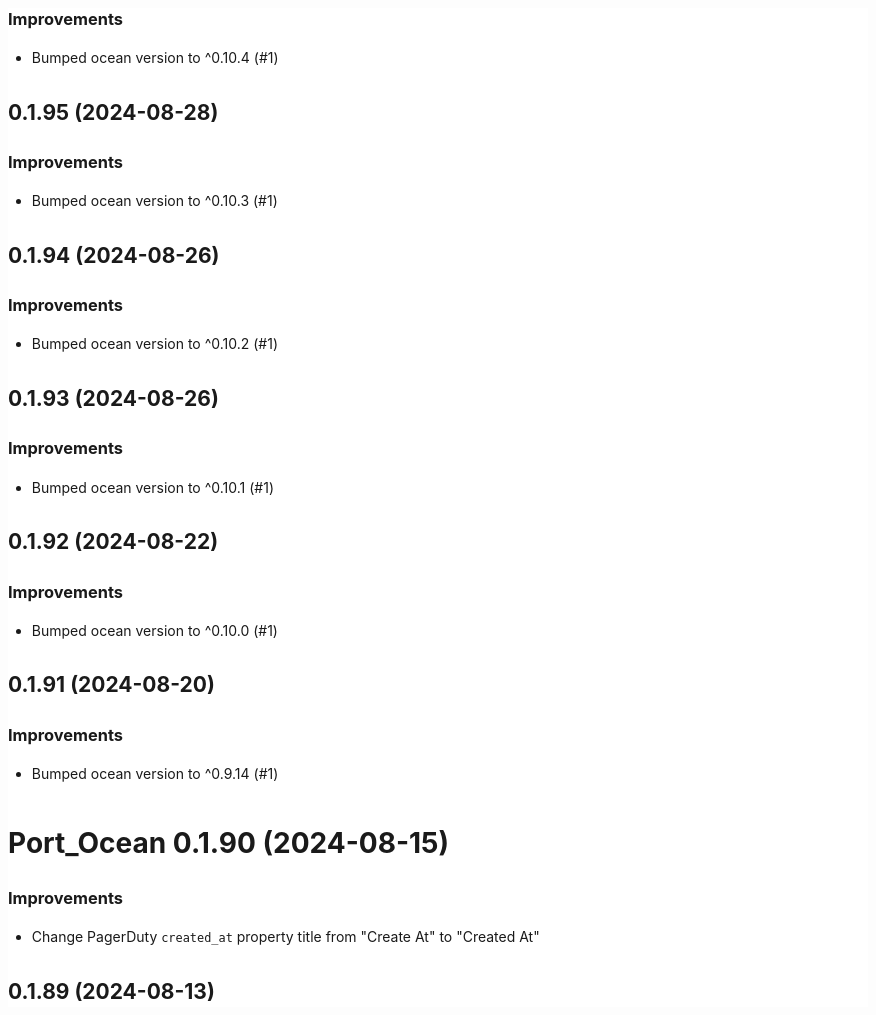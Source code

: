 
### Improvements

- Bumped ocean version to ^0.10.4 (#1)


## 0.1.95 (2024-08-28)


### Improvements

- Bumped ocean version to ^0.10.3 (#1)


## 0.1.94 (2024-08-26)


### Improvements

- Bumped ocean version to ^0.10.2 (#1)


## 0.1.93 (2024-08-26)


### Improvements

- Bumped ocean version to ^0.10.1 (#1)


## 0.1.92 (2024-08-22)


### Improvements

- Bumped ocean version to ^0.10.0 (#1)


## 0.1.91 (2024-08-20)


### Improvements

- Bumped ocean version to ^0.9.14 (#1)


# Port_Ocean 0.1.90 (2024-08-15)

### Improvements

- Change PagerDuty `created_at` property title from "Create At" to "Created At"

## 0.1.89 (2024-08-13)

